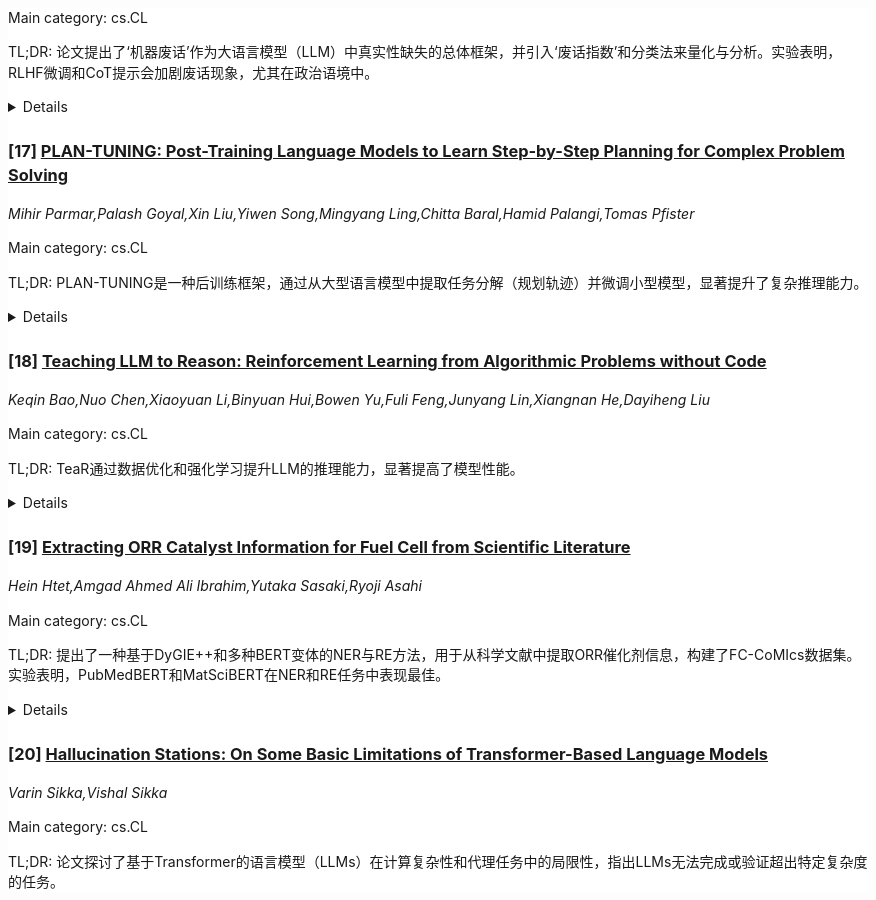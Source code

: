 Main category: cs.CL

TL;DR: 论文提出了‘机器废话’作为大语言模型（LLM）中真实性缺失的总体框架，并引入‘废话指数’和分类法来量化与分析。实验表明，RLHF微调和CoT提示会加剧废话现象，尤其在政治语境中。


<details><summary>Details</summary></details>


### [17] [PLAN-TUNING: Post-Training Language Models to Learn Step-by-Step Planning for Complex Problem Solving](https://arxiv.org/abs/2507.07495)
*Mihir Parmar,Palash Goyal,Xin Liu,Yiwen Song,Mingyang Ling,Chitta Baral,Hamid Palangi,Tomas Pfister*

Main category: cs.CL

TL;DR: PLAN-TUNING是一种后训练框架，通过从大型语言模型中提取任务分解（规划轨迹）并微调小型模型，显著提升了复杂推理能力。


<details><summary>Details</summary></details>


### [18] [Teaching LLM to Reason: Reinforcement Learning from Algorithmic Problems without Code](https://arxiv.org/abs/2507.07498)
*Keqin Bao,Nuo Chen,Xiaoyuan Li,Binyuan Hui,Bowen Yu,Fuli Feng,Junyang Lin,Xiangnan He,Dayiheng Liu*

Main category: cs.CL

TL;DR: TeaR通过数据优化和强化学习提升LLM的推理能力，显著提高了模型性能。


<details><summary>Details</summary></details>


### [19] [Extracting ORR Catalyst Information for Fuel Cell from Scientific Literature](https://arxiv.org/abs/2507.07499)
*Hein Htet,Amgad Ahmed Ali Ibrahim,Yutaka Sasaki,Ryoji Asahi*

Main category: cs.CL

TL;DR: 提出了一种基于DyGIE++和多种BERT变体的NER与RE方法，用于从科学文献中提取ORR催化剂信息，构建了FC-CoMIcs数据集。实验表明，PubMedBERT和MatSciBERT在NER和RE任务中表现最佳。


<details><summary>Details</summary></details>


### [20] [Hallucination Stations: On Some Basic Limitations of Transformer-Based Language Models](https://arxiv.org/abs/2507.07505)
*Varin Sikka,Vishal Sikka*

Main category: cs.CL

TL;DR: 论文探讨了基于Transformer的语言模型（LLMs）在计算复杂性和代理任务中的局限性，指出LLMs无法完成或验证超出特定复杂度的任务。

